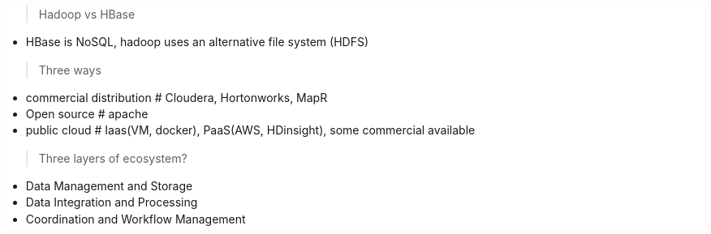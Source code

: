 > Hadoop vs HBase

* HBase is NoSQL, hadoop uses an alternative file system (HDFS)

> Three ways

* commercial distribution  # Cloudera, Hortonworks, MapR
* Open source     # apache
* public cloud    # Iaas(VM, docker), PaaS(AWS, HDinsight), some commercial available

> Three layers of ecosystem?

* Data Management and Storage
* Data Integration and Processing
* Coordination and Workflow Management